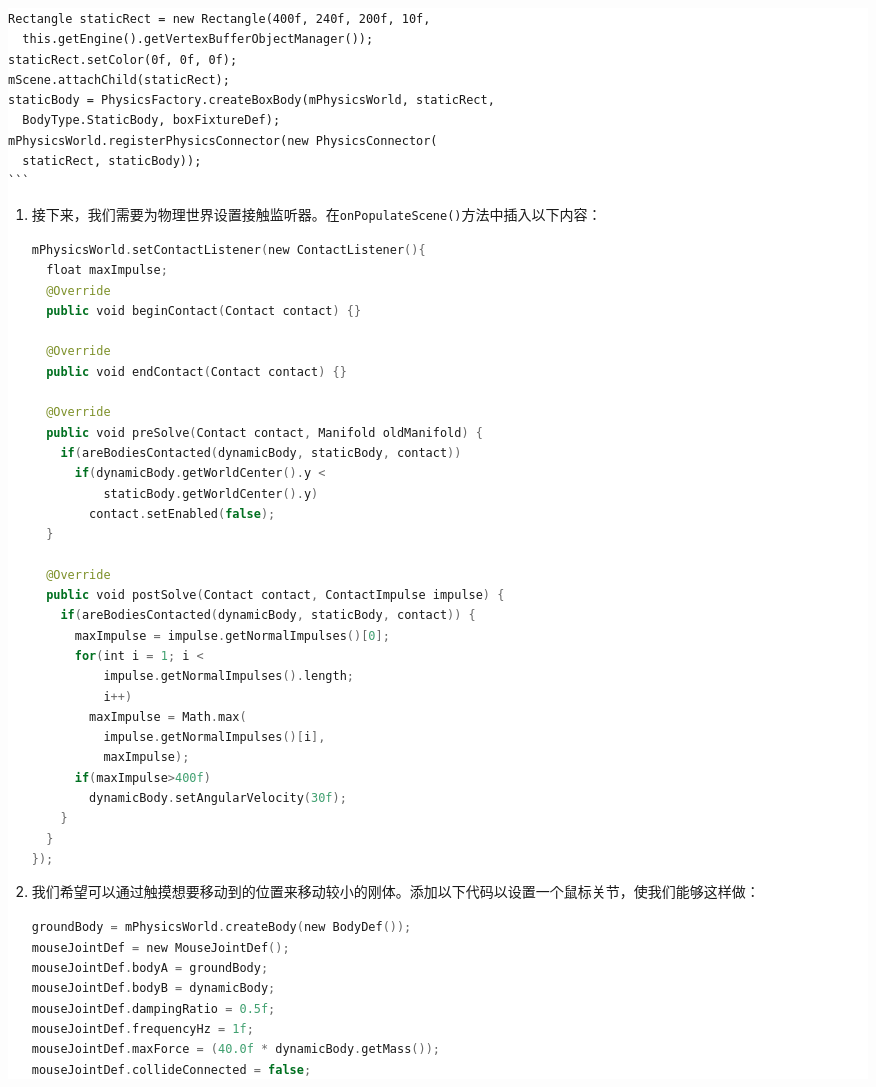     Rectangle staticRect = new Rectangle(400f, 240f, 200f, 10f,
      this.getEngine().getVertexBufferObjectManager());
    staticRect.setColor(0f, 0f, 0f);
    mScene.attachChild(staticRect);
    staticBody = PhysicsFactory.createBoxBody(mPhysicsWorld, staticRect,
      BodyType.StaticBody, boxFixtureDef);
    mPhysicsWorld.registerPhysicsConnector(new PhysicsConnector(
      staticRect, staticBody));
    ```

1.  接下来，我们需要为物理世界设置接触监听器。在`onPopulateScene()`方法中插入以下内容：

    ```kt
    mPhysicsWorld.setContactListener(new ContactListener(){
      float maxImpulse;
      @Override
      public void beginContact(Contact contact) {}

      @Override
      public void endContact(Contact contact) {}

      @Override
      public void preSolve(Contact contact, Manifold oldManifold) {
        if(areBodiesContacted(dynamicBody, staticBody, contact))
          if(dynamicBody.getWorldCenter().y < 
              staticBody.getWorldCenter().y)
            contact.setEnabled(false);
      }

      @Override
      public void postSolve(Contact contact, ContactImpulse impulse) {
        if(areBodiesContacted(dynamicBody, staticBody, contact)) {
          maxImpulse = impulse.getNormalImpulses()[0];
          for(int i = 1; i <
              impulse.getNormalImpulses().length;
              i++)
            maxImpulse = Math.max( 
              impulse.getNormalImpulses()[i],
              maxImpulse);
          if(maxImpulse>400f)
            dynamicBody.setAngularVelocity(30f);
        }
      }
    });
    ```

1.  我们希望可以通过触摸想要移动到的位置来移动较小的刚体。添加以下代码以设置一个鼠标关节，使我们能够这样做：

    ```kt
    groundBody = mPhysicsWorld.createBody(new BodyDef());
    mouseJointDef = new MouseJointDef();
    mouseJointDef.bodyA = groundBody;
    mouseJointDef.bodyB = dynamicBody;
    mouseJointDef.dampingRatio = 0.5f;
    mouseJointDef.frequencyHz = 1f;
    mouseJointDef.maxForce = (40.0f * dynamicBody.getMass());
    mouseJointDef.collideConnected = false;
    ```


